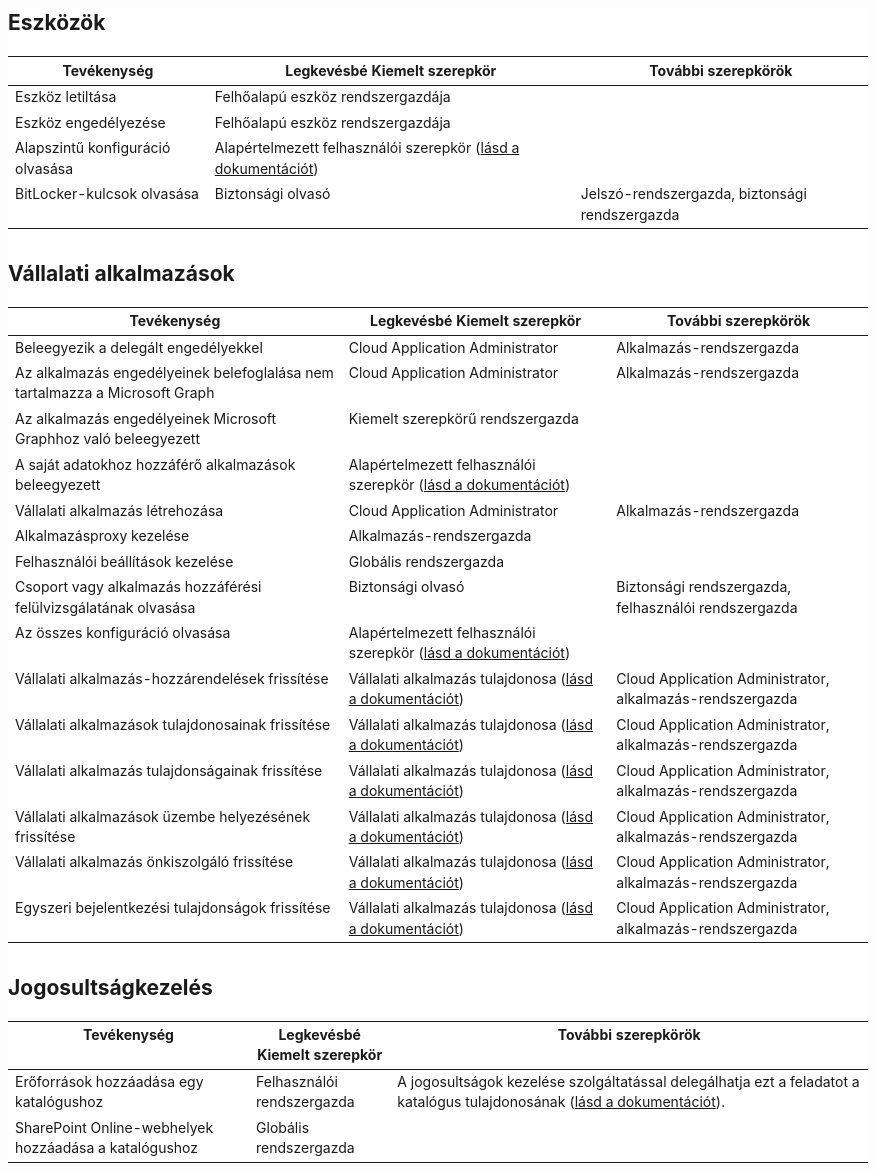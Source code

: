 ## <a name="devices"></a>Eszközök

Tevékenység | Legkevésbé Kiemelt szerepkör | További szerepkörök
---- | --------------------- | ----------------
Eszköz letiltása | Felhőalapú eszköz rendszergazdája | 
Eszköz engedélyezése | Felhőalapú eszköz rendszergazdája | 
Alapszintű konfiguráció olvasása | Alapértelmezett felhasználói szerepkör ([lásd a dokumentációt](https://docs.microsoft.com/azure/active-directory/fundamentals/users-default-permissions)) | 
BitLocker-kulcsok olvasása | Biztonsági olvasó | Jelszó-rendszergazda, biztonsági rendszergazda

## <a name="enterprise-applications"></a>Vállalati alkalmazások

Tevékenység | Legkevésbé Kiemelt szerepkör | További szerepkörök
---- | --------------------- | ----------------
Beleegyezik a delegált engedélyekkel | Cloud Application Administrator | Alkalmazás-rendszergazda
Az alkalmazás engedélyeinek belefoglalása nem tartalmazza a Microsoft Graph | Cloud Application Administrator | Alkalmazás-rendszergazda
Az alkalmazás engedélyeinek Microsoft Graphhoz való beleegyezett | Kiemelt szerepkörű rendszergazda | 
A saját adatokhoz hozzáférő alkalmazások beleegyezett | Alapértelmezett felhasználói szerepkör ([lásd a dokumentációt](https://docs.microsoft.com/azure/active-directory/fundamentals/users-default-permissions)) | 
Vállalati alkalmazás létrehozása | Cloud Application Administrator | Alkalmazás-rendszergazda
Alkalmazásproxy kezelése | Alkalmazás-rendszergazda | 
Felhasználói beállítások kezelése | Globális rendszergazda | 
Csoport vagy alkalmazás hozzáférési felülvizsgálatának olvasása | Biztonsági olvasó | Biztonsági rendszergazda, felhasználói rendszergazda
Az összes konfiguráció olvasása | Alapértelmezett felhasználói szerepkör ([lásd a dokumentációt](https://docs.microsoft.com/azure/active-directory/fundamentals/users-default-permissions)) | 
Vállalati alkalmazás-hozzárendelések frissítése | Vállalati alkalmazás tulajdonosa ([lásd a dokumentációt](https://docs.microsoft.com/azure/active-directory/fundamentals/users-default-permissions)) | Cloud Application Administrator, alkalmazás-rendszergazda
Vállalati alkalmazások tulajdonosainak frissítése | Vállalati alkalmazás tulajdonosa ([lásd a dokumentációt](https://docs.microsoft.com/azure/active-directory/fundamentals/users-default-permissions)) | Cloud Application Administrator, alkalmazás-rendszergazda
Vállalati alkalmazás tulajdonságainak frissítése | Vállalati alkalmazás tulajdonosa ([lásd a dokumentációt](https://docs.microsoft.com/azure/active-directory/fundamentals/users-default-permissions)) | Cloud Application Administrator, alkalmazás-rendszergazda
Vállalati alkalmazások üzembe helyezésének frissítése | Vállalati alkalmazás tulajdonosa ([lásd a dokumentációt](https://docs.microsoft.com/azure/active-directory/fundamentals/users-default-permissions)) | Cloud Application Administrator, alkalmazás-rendszergazda
Vállalati alkalmazás önkiszolgáló frissítése | Vállalati alkalmazás tulajdonosa ([lásd a dokumentációt](https://docs.microsoft.com/azure/active-directory/fundamentals/users-default-permissions)) | Cloud Application Administrator, alkalmazás-rendszergazda
Egyszeri bejelentkezési tulajdonságok frissítése | Vállalati alkalmazás tulajdonosa ([lásd a dokumentációt](https://docs.microsoft.com/azure/active-directory/fundamentals/users-default-permissions)) | Cloud Application Administrator, alkalmazás-rendszergazda

## <a name="entitlement-management"></a>Jogosultságkezelés
Tevékenység | Legkevésbé Kiemelt szerepkör | További szerepkörök
---- | --------------------- | ----------------
Erőforrások hozzáadása egy katalógushoz | Felhasználói rendszergazda | A jogosultságok kezelése szolgáltatással delegálhatja ezt a feladatot a katalógus tulajdonosának ([lásd a dokumentációt](../governance/entitlement-management-catalog-create.md#add-additional-catalog-owners)).
SharePoint Online-webhelyek hozzáadása a katalógushoz | Globális rendszergazda
